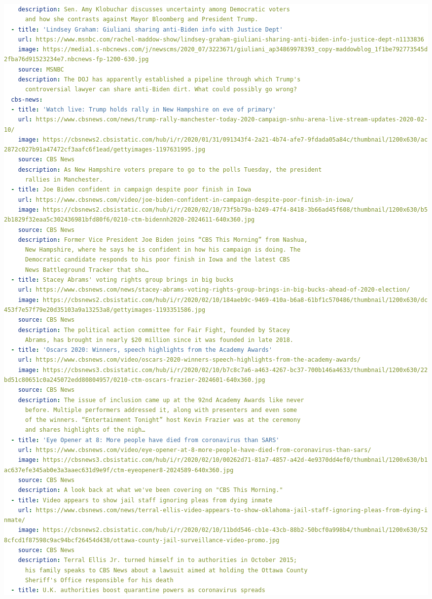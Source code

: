 ```yaml
    description: Sen. Amy Klobuchar discusses uncertainty among Democratic voters
      and how she contrasts against Mayor Bloomberg and President Trump.
  - title: 'Lindsey Graham: Giuliani sharing anti-Biden info with Justice Dept'
    url: https://www.msnbc.com/rachel-maddow-show/lindsey-graham-giuliani-sharing-anti-biden-info-justice-dept-n1133836
    image: https://media1.s-nbcnews.com/j/newscms/2020_07/3223671/giuliani_ap34869978393_copy-maddowblog_1f1be792773545d2fba76d91523234e7.nbcnews-fp-1200-630.jpg
    source: MSNBC
    description: The DOJ has apparently established a pipeline through which Trump's
      controversial lawyer can share anti-Biden dirt. What could possibly go wrong?
  cbs-news:
  - title: 'Watch live: Trump holds rally in New Hampshire on eve of primary'
    url: https://www.cbsnews.com/news/trump-rally-manchester-today-2020-campaign-snhu-arena-live-stream-updates-2020-02-10/
    image: https://cbsnews2.cbsistatic.com/hub/i/r/2020/01/31/091343f4-2a21-4b74-afe7-9fdada05a84c/thumbnail/1200x630/ac2872c027b91a47472cf3aafc6f1ead/gettyimages-1197631995.jpg
    source: CBS News
    description: As New Hampshire voters prepare to go to the polls Tuesday, the president
      rallies in Manchester.
  - title: Joe Biden confident in campaign despite poor finish in Iowa
    url: https://www.cbsnews.com/video/joe-biden-confident-in-campaign-despite-poor-finish-in-iowa/
    image: https://cbsnews2.cbsistatic.com/hub/i/r/2020/02/10/73f5b79a-b249-47f4-8418-3b66ad45f608/thumbnail/1200x630/b52b1829f32eaa5c302436981bfd80f6/0210-ctm-bidennh2020-2024611-640x360.jpg
    source: CBS News
    description: Former Vice President Joe Biden joins “CBS This Morning” from Nashua,
      New Hampshire, where he says he is confident in how his campaign is doing. The
      Democratic candidate responds to his poor finish in Iowa and the latest CBS
      News Battleground Tracker that sho…
  - title: Stacey Abrams' voting rights group brings in big bucks
    url: https://www.cbsnews.com/news/stacey-abrams-voting-rights-group-brings-in-big-bucks-ahead-of-2020-election/
    image: https://cbsnews2.cbsistatic.com/hub/i/r/2020/02/10/184aeb9c-9469-410a-b6a8-61bf1c570486/thumbnail/1200x630/dc453f7e57f79e20d35103a9a13253a8/gettyimages-1193351586.jpg
    source: CBS News
    description: The political action committee for Fair Fight, founded by Stacey
      Abrams, has brought in nearly $20 million since it was founded in late 2018.
  - title: 'Oscars 2020: Winners, speech highlights from the Academy Awards'
    url: https://www.cbsnews.com/video/oscars-2020-winners-speech-highlights-from-the-academy-awards/
    image: https://cbsnews3.cbsistatic.com/hub/i/r/2020/02/10/b7c8c7a6-a463-4267-bc37-700b146a4633/thumbnail/1200x630/22bd51c80651c0a245072edd80804957/0210-ctm-oscars-frazier-2024601-640x360.jpg
    source: CBS News
    description: The issue of inclusion came up at the 92nd Academy Awards like never
      before. Multiple performers addressed it, along with presenters and even some
      of the winners. “Entertainment Tonight” host Kevin Frazier was at the ceremony
      and shares highlights of the nigh…
  - title: 'Eye Opener at 8: More people have died from coronavirus than SARS'
    url: https://www.cbsnews.com/video/eye-opener-at-8-more-people-have-died-from-coronavirus-than-sars/
    image: https://cbsnews3.cbsistatic.com/hub/i/r/2020/02/10/00262d71-81a7-4857-a42d-4e9370dd4ef0/thumbnail/1200x630/b1ac637efe345ab0e3a3aaec631d9e9f/ctm-eyeopener8-2024589-640x360.jpg
    source: CBS News
    description: A look back at what we've been covering on "CBS This Morning."
  - title: Video appears to show jail staff ignoring pleas from dying inmate
    url: https://www.cbsnews.com/news/terral-ellis-video-appears-to-show-oklahoma-jail-staff-ignoring-pleas-from-dying-inmate/
    image: https://cbsnews2.cbsistatic.com/hub/i/r/2020/02/10/11bdd546-cb1e-43cb-88b2-50bcf0a998b4/thumbnail/1200x630/528cfcd1f87598c9ac94bcf26454d438/ottawa-county-jail-surveillance-video-promo.jpg
    source: CBS News
    description: Terral Ellis Jr. turned himself in to authorities in October 2015;
      his family speaks to CBS News about a lawsuit aimed at holding the Ottawa County
      Sheriff's Office responsible for his death
  - title: U.K. authorities boost quarantine powers as coronavirus spreads
```